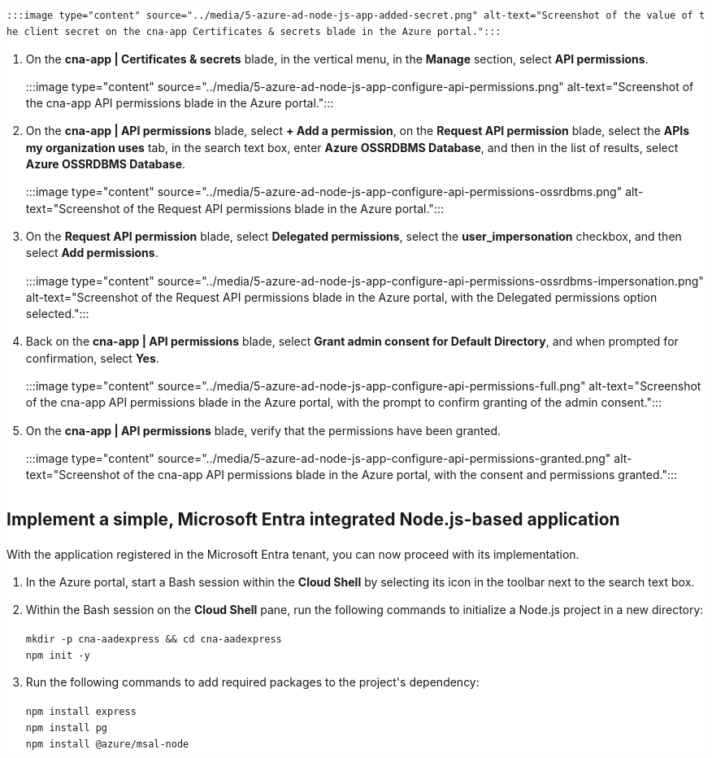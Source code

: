     :::image type="content" source="../media/5-azure-ad-node-js-app-added-secret.png" alt-text="Screenshot of the value of the client secret on the cna-app Certificates & secrets blade in the Azure portal.":::

1. On the **cna-app \| Certificates & secrets** blade, in the vertical menu, in the **Manage** section, select **API permissions**.

    :::image type="content" source="../media/5-azure-ad-node-js-app-configure-api-permissions.png" alt-text="Screenshot of the cna-app API permissions blade in the Azure portal.":::

1. On the **cna-app \| API permissions** blade, select **+ Add a permission**, on the **Request API permission** blade, select the **APIs my organization uses** tab, in the search text box, enter **Azure OSSRDBMS Database**, and then in the list of results, select **Azure OSSRDBMS Database**.

    :::image type="content" source="../media/5-azure-ad-node-js-app-configure-api-permissions-ossrdbms.png" alt-text="Screenshot of the Request API permissions blade in the Azure portal.":::

1. On the **Request API permission** blade, select **Delegated permissions**, select the **user_impersonation** checkbox, and then select **Add permissions**.

    :::image type="content" source="../media/5-azure-ad-node-js-app-configure-api-permissions-ossrdbms-impersonation.png" alt-text="Screenshot of the Request API permissions blade in the Azure portal, with the Delegated permissions option selected.":::

1. Back on the **cna-app \| API permissions** blade, select **Grant admin consent for Default Directory**, and when prompted for confirmation, select **Yes**.

    :::image type="content" source="../media/5-azure-ad-node-js-app-configure-api-permissions-full.png" alt-text="Screenshot of the cna-app API permissions blade in the Azure portal, with the prompt to confirm granting of the admin consent.":::

1. On the **cna-app \| API permissions** blade, verify that the permissions have been granted.

    :::image type="content" source="../media/5-azure-ad-node-js-app-configure-api-permissions-granted.png" alt-text="Screenshot of the cna-app API permissions blade in the Azure portal, with the consent and permissions granted.":::

<a name='implement-a-simple-azure-ad-integrated-nodejs-based-application'></a>

## Implement a simple, Microsoft Entra integrated Node.js-based application

With the application registered in the Microsoft Entra tenant, you can now proceed with its implementation.

1. In the Azure portal, start a Bash session within the **Cloud Shell** by selecting its icon in the toolbar next to the search text box.
1. Within the Bash session on the **Cloud Shell** pane, run the following commands to initialize a Node.js project in a new directory:

    ```azurecli
    mkdir -p cna-aadexpress && cd cna-aadexpress
    npm init -y
    ```

1. Run the following commands to add required packages to the project's dependency:

    ```azurecli
    npm install express
    npm install pg
    npm install @azure/msal-node
    ```
